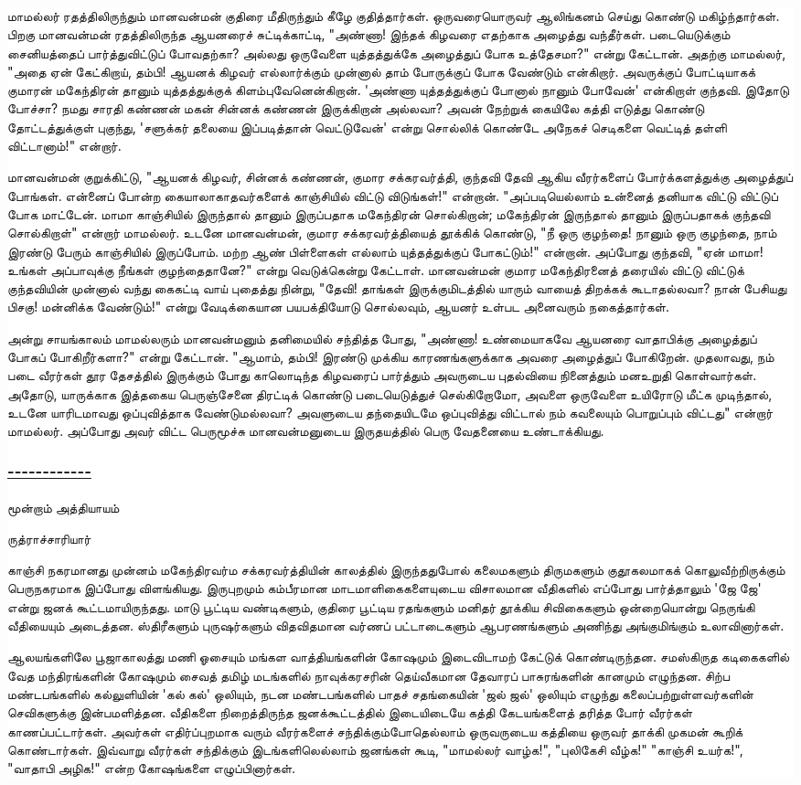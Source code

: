   

மாமல்லர் ரதத்திலிருந்தும் மானவன்மன் குதிரை மீதிருந்தும் கீழே குதித்தார்கள். ஒருவரையொருவர் ஆலிங்கனம் செய்து கொண்டு மகிழ்ந்தார்கள். பிறகு மானவன்மன் ரதத்திலிருந்த ஆயனரைச் சுட்டிக்காட்டி, "அண்ணா! இந்தக் கிழவரை எதற்காக அழைத்து வந்தீர்கள். படையெடுக்கும் சைனியத்தைப் பார்த்துவிட்டுப் போவதற்கா? அல்லது ஒருவேளை யுத்தத்துக்கே அழைத்துப் போக உத்தேசமா?" என்று கேட்டான். அதற்கு மாமல்லர், "அதை ஏன் கேட்கிறாய், தம்பி! ஆயனக் கிழவர் எல்லார்க்கும் முன்னால் தாம் போருக்குப் போக வேண்டும் என்கிறார். அவருக்குப் போட்டியாகக் குமாரன் மகேந்திரன் தானும் யுத்தத்துக்குக் கிளம்புவேனென்கிறான். 'அண்ணா யுத்தத்துக்குப் போனால் நானும் போவேன்' என்கிறாள் குந்தவி. இதோடு போச்சா? நமது சாரதி கண்ணன் மகன் சின்னக் கண்ணன் இருக்கிறான் அல்லவா? அவன் நேற்றுக் கையிலே கத்தி எடுத்து கொண்டு தோட்டத்துக்குள் புகுந்து, 'சளுக்கர் தலையை இப்படித்தான் வெட்டுவேன்' என்று சொல்லிக் கொண்டே அநேகச் செடிகளை வெட்டித் தள்ளி விட்டானாம்!" என்றார்.  

  

மானவன்மன் குறுக்கிட்டு, "ஆயனக் கிழவர், சின்னக் கண்ணன், குமார சக்கரவர்த்தி, குந்தவி தேவி ஆகிய வீரர்களைப் போர்க்களத்துக்கு அழைத்துப் போங்கள். என்னைப் போன்ற கையாலாகாதவர்களைக் காஞ்சியில் விட்டு விடுங்கள்!" என்றான். "அப்படியெல்லாம் உன்னைத் தனியாக விட்டு விட்டுப் போக மாட்டேன். மாமா காஞ்சியில் இருந்தால் தானும் இருப்பதாக மகேந்திரன் சொல்கிறான்; மகேந்திரன் இருந்தால் தானும் இருப்பதாகக் குந்தவி சொல்கிறாள்" என்றார் மாமல்லர். உடனே மானவன்மன், குமார சக்கரவர்த்தியைத் தூக்கிக் கொண்டு, "நீ ஒரு குழந்தை! நானும் ஒரு குழந்தை, நாம் இரண்டு பேரும் காஞ்சியில் இருப்போம். மற்ற ஆண் பிள்ளைகள் எல்லாம் யுத்தத்துக்குப் போகட்டும்!" என்றான். அப்போது குந்தவி, "ஏன் மாமா! உங்கள் அப்பாவுக்கு நீங்கள் குழந்தைதானே?" என்று வெடுக்கென்று கேட்டாள். மானவன்மன் குமார மகேந்திரனைத் தரையில் விட்டு விட்டுக் குந்தவியின் முன்னால் வந்து கைகட்டி வாய் புதைத்து நின்று, "தேவி! தாங்கள் இருக்குமிடத்தில் யாரும் வாயைத் திறக்கக் கூடாதல்லவா? நான் பேசியது பிசகு! மன்னிக்க வேண்டும்!" என்று வேடிக்கையான பயபக்தியோடு சொல்லவும், ஆயனர் உள்பட அனைவரும் நகைத்தார்கள்.  

  

அன்று சாயங்காலம் மாமல்லரும் மானவன்மனும் தனிமையில் சந்தித்த போது, "அண்ணா! உண்மையாகவே ஆயனரை வாதாபிக்கு அழைத்துப் போகப் போகிறீர்களா?" என்று கேட்டான். "ஆமாம், தம்பி! இரண்டு முக்கிய காரணங்களுக்காக அவரை அழைத்துப் போகிறேன். முதலாவது, நம் படை வீரர்கள் தூர தேசத்தில் இருக்கும் போது காலொடிந்த கிழவரைப் பார்த்தும் அவருடைய புதல்வியை நினைத்தும் மனஉறுதி கொள்வார்கள். அதோடு, யாருக்காக இத்தகைய பெருஞ்சேனை திரட்டிக் கொண்டு படையெடுத்துச் செல்கிறோமோ, அவளை ஒருவேளை உயிரோடு மீட்க முடிந்தால், உடனே யாரிடமாவது ஒப்புவித்தாக வேண்டுமல்லவா? அவளுடைய தந்தையிடமே ஒப்புவித்து விட்டால் நம் கவலையும் பொறுப்பும் விட்டது" என்றார் மாமல்லர். அப்போது அவர் விட்ட பெருமூச்சு மானவன்மனுடைய இருதயத்தில் பெரு வேதனையை உண்டாக்கியது.  

  

[]()  

  

### [------------](https://www.projectmadurai.org/pm_etexts/utf8/pmuni0201.html#top)  

மூன்றாம் அத்தியாயம்  

ருத்ராச்சாரியார்  

  

காஞ்சி நகரமானது முன்னம் மகேந்திரவர்ம சக்கரவர்த்தியின் காலத்தில் இருந்ததுபோல் கலைமகளும் திருமகளும் குதூகலமாகக் கொலுவீற்றிருக்கும் பெருநகரமாக இப்போது விளங்கியது. இருபுறமும் கம்பீரமான மாடமாளிகைகளையுடைய விசாலமான வீதிகளில் எப்போது பார்த்தாலும் 'ஜே ஜே' என்று ஜனக் கூட்டமாயிருந்தது. மாடு பூட்டிய வண்டிகளும், குதிரை பூட்டிய ரதங்களும் மனிதர் தூக்கிய சிவிகைகளும் ஒன்றையொன்று நெருங்கி வீதியையும் அடைத்தன. ஸ்திரீகளும் புருஷர்களும் விதவிதமான வர்ணப் பட்டாடைகளும் ஆபரணங்களும் அணிந்து அங்குமிங்கும் உலாவினார்கள்.  

  

ஆலயங்களிலே பூஜாகாலத்து மணி ஓசையும் மங்கள வாத்தியங்களின் கோஷமும் இடைவிடாமற் கேட்டுக் கொண்டிருந்தன. சமஸ்கிருத கடிகைகளில் வேத மந்திரங்களின் கோஷமும் சைவத் தமிழ் மடங்களில் நாவுக்கரசரின் தெய்வீகமான தேவாரப் பாசுரங்களின் கானமும் எழுந்தன. சிற்ப மண்டபங்களில் கல்லுளியின் 'கல் கல்' ஒலியும், நடன மண்டபங்களில் பாதச் சதங்கையின் 'ஜல் ஜல்' ஒலியும் எழுந்து கலைப்பற்றுள்ளவர்களின் செவிகளுக்கு இன்பமளித்தன. வீதிகளை நிறைத்திருந்த ஜனக்கூட்டத்தில் இடையிடையே கத்தி கேடயங்களைத் தரித்த போர் வீரர்கள் காணப்பட்டார்கள். அவர்கள் எதிர்ப்புறமாக வரும் வீரர்களைச் சந்திக்கும்போதெல்லாம் ஒருவருடைய கத்தியை ஒருவர் தாக்கி முகமன் கூறிக் கொண்டார்கள். இவ்வாறு வீரர்கள் சந்திக்கும் இடங்களிலெல்லாம் ஜனங்கள் கூடி, "மாமல்லர் வாழ்க!", "புலிகேசி வீழ்க!" "காஞ்சி உயர்க!", "வாதாபி அழிக!" என்ற கோஷங்களை எழுப்பினார்கள்.  
